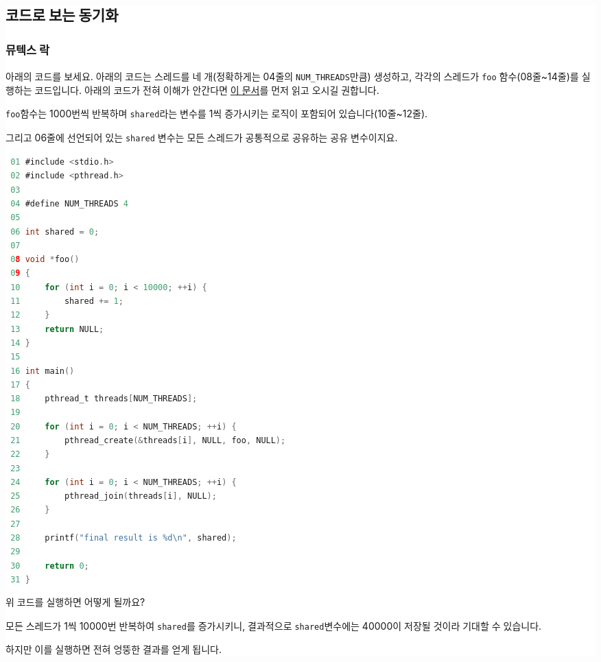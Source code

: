 ## 코드로 보는 동기화

### 뮤텍스 락

아래의 코드를 보세요. 아래의 코드는 스레드를 네 개(정확하게는 04줄의 `NUM_THREADS`만큼) 생성하고, 각각의 스레드가 `foo` 함수(08줄~14줄)를 실행하는 코드입니다. 아래의 코드가 전혀 이해가 안간다면 [이 문서](https://github.com/kangtegong/self-learning-cs/blob/main/thread/thread_cplusplus.md#cc%EB%A1%9C-%EC%8A%A4%EB%A0%88%EB%93%9C-%EB%8B%A4%EB%A3%A8%EA%B8%B0)를 먼저 읽고 오시길 권합니다.

`foo`함수는 1000번씩 반복하며 `shared`라는 변수를 1씩 증가시키는 로직이 포함되어 있습니다(10줄~12줄).

그리고 06줄에 선언되어 있는 `shared` 변수는 모든 스레드가 공통적으로 공유하는 공유 변수이지요.

```c
 01 #include <stdio.h>
 02 #include <pthread.h>
 03
 04 #define NUM_THREADS 4
 05
 06 int shared = 0;
 07
 08 void *foo()
 09 {
 10     for (int i = 0; i < 10000; ++i) {
 11         shared += 1;
 12     }
 13     return NULL;
 14 }
 15
 16 int main()
 17 {
 18     pthread_t threads[NUM_THREADS];
 19
 20     for (int i = 0; i < NUM_THREADS; ++i) {
 21         pthread_create(&threads[i], NULL, foo, NULL);
 22     }
 23
 24     for (int i = 0; i < NUM_THREADS; ++i) {
 25         pthread_join(threads[i], NULL);
 26     }
 27
 28     printf("final result is %d\n", shared);
 29
 30     return 0;
 31 }
```



위 코드를 실행하면 어떻게 될까요?

모든 스레드가 1씩 10000번 반복하여 `shared`를 증가시키니, 결과적으로 `shared`변수에는 40000이 저장될 것이라 기대할 수 있습니다.

하지만 이를 실행하면 전혀 엉뚱한 결과를 얻게 됩니다.
